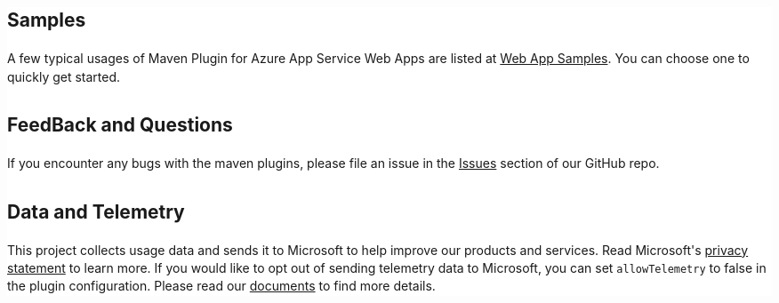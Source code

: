 ## Samples
A few typical usages of Maven Plugin for Azure App Service Web Apps are listed at [Web App Samples](../docs/web-app-samples.md). You can choose one to quickly get started.


## FeedBack and Questions
If you encounter any bugs with the maven plugins, please file an issue in the [Issues](https://github.com/microsoft/azure-maven-plugins/issues) section of our GitHub repo.


## Data and Telemetry
This project collects usage data and sends it to Microsoft to help improve our products and services.
Read Microsoft's [privacy statement](https://privacy.microsoft.com/en-us/privacystatement) to learn more.
If you would like to opt out of sending telemetry data to Microsoft, you can set `allowTelemetry` to false in the plugin configuration.
Please read our [documents](https://aka.ms/azure-maven-config) to find more details.